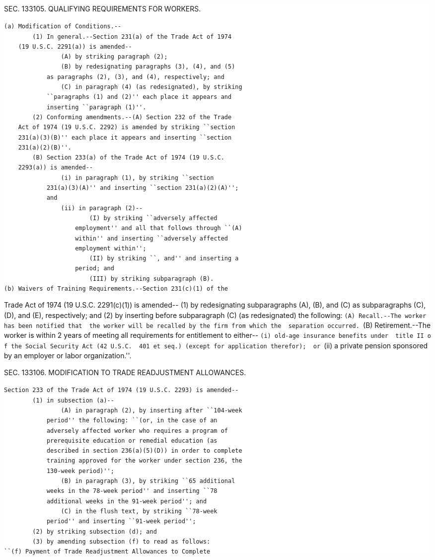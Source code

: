 SEC. 133105. QUALIFYING REQUIREMENTS FOR WORKERS.

    (a) Modification of Conditions.--
            (1) In general.--Section 231(a) of the Trade Act of 1974 
        (19 U.S.C. 2291(a)) is amended--
                    (A) by striking paragraph (2);
                    (B) by redesignating paragraphs (3), (4), and (5) 
                as paragraphs (2), (3), and (4), respectively; and
                    (C) in paragraph (4) (as redesignated), by striking 
                ``paragraphs (1) and (2)'' each place it appears and 
                inserting ``paragraph (1)''.
            (2) Conforming amendments.--(A) Section 232 of the Trade 
        Act of 1974 (19 U.S.C. 2292) is amended by striking ``section 
        231(a)(3)(B)'' each place it appears and inserting ``section 
        231(a)(2)(B)''.
            (B) Section 233(a) of the Trade Act of 1974 (19 U.S.C. 
        2293(a)) is amended--
                    (i) in paragraph (1), by striking ``section 
                231(a)(3)(A)'' and inserting ``section 231(a)(2)(A)''; 
                and
                    (ii) in paragraph (2)--
                            (I) by striking ``adversely affected 
                        employment'' and all that follows through ``(A) 
                        within'' and inserting ``adversely affected 
                        employment within'';
                            (II) by striking ``, and'' and inserting a 
                        period; and
                            (III) by striking subparagraph (B).
    (b) Waivers of Training Requirements.--Section 231(c)(1) of the 
Trade Act of 1974 (19 U.S.C. 2291(c)(1)) is amended--
            (1) by redesignating subparagraphs (A), (B), and (C) as 
        subparagraphs (C), (D), and (E), respectively; and
            (2) by inserting before subparagraph (C) (as redesignated) 
        the following:
                    ``(A) Recall.--The worker has been notified that 
                the worker will be recalled by the firm from which the 
                separation occurred.
                    ``(B) Retirement.--The worker is within 2 years of 
                meeting all requirements for entitlement to either--
                            ``(i) old-age insurance benefits under 
                        title II of the Social Security Act (42 U.S.C. 
                        401 et seq.) (except for application therefor); 
                        or
                            ``(ii) a private pension sponsored by an 
                        employer or labor organization.''.

SEC. 133106. MODIFICATION TO TRADE READJUSTMENT ALLOWANCES.

    Section 233 of the Trade Act of 1974 (19 U.S.C. 2293) is amended--
            (1) in subsection (a)--
                    (A) in paragraph (2), by inserting after ``104-week 
                period'' the following: ``(or, in the case of an 
                adversely affected worker who requires a program of 
                prerequisite education or remedial education (as 
                described in section 236(a)(5)(D)) in order to complete 
                training approved for the worker under section 236, the 
                130-week period)'';
                    (B) in paragraph (3), by striking ``65 additional 
                weeks in the 78-week period'' and inserting ``78 
                additional weeks in the 91-week period''; and
                    (C) in the flush text, by striking ``78-week 
                period'' and inserting ``91-week period'';
            (2) by striking subsection (d); and
            (3) by amending subsection (f) to read as follows:
    ``(f) Payment of Trade Readjustment Allowances to Complete 